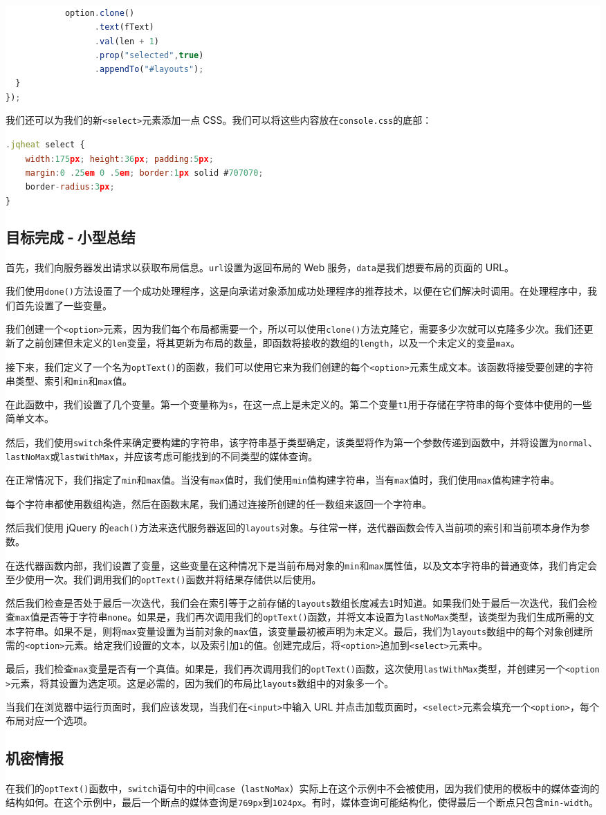 ```js
            option.clone()
                  .text(fText)
                  .val(len + 1)
                  .prop("selected",true)
                  .appendTo("#layouts");
  }
});
```

我们还可以为我们的新`<select>`元素添加一点 CSS。我们可以将这些内容放在`console.css`的底部：

```js
.jqheat select { 
    width:175px; height:36px; padding:5px;
    margin:0 .25em 0 .5em; border:1px solid #707070;
    border-radius:3px;
}
```

## 目标完成 - 小型总结

首先，我们向服务器发出请求以获取布局信息。`url`设置为返回布局的 Web 服务，`data`是我们想要布局的页面的 URL。

我们使用`done()`方法设置了一个成功处理程序，这是向承诺对象添加成功处理程序的推荐技术，以便在它们解决时调用。在处理程序中，我们首先设置了一些变量。

我们创建一个`<option>`元素，因为我们每个布局都需要一个，所以可以使用`clone()`方法克隆它，需要多少次就可以克隆多少次。我们还更新了之前创建但未定义的`len`变量，将其更新为布局的数量，即函数将接收的数组的`length`，以及一个未定义的变量`max`。

接下来，我们定义了一个名为`optText()`的函数，我们可以使用它来为我们创建的每个`<option>`元素生成文本。该函数将接受要创建的字符串类型、索引和`min`和`max`值。

在此函数中，我们设置了几个变量。第一个变量称为`s`，在这一点上是未定义的。第二个变量`t1`用于存储在字符串的每个变体中使用的一些简单文本。

然后，我们使用`switch`条件来确定要构建的字符串，该字符串基于类型确定，该类型将作为第一个参数传递到函数中，并将设置为`normal`、`lastNoMax`或`lastWithMax`，并应该考虑可能找到的不同类型的媒体查询。

在正常情况下，我们指定了`min`和`max`值。当没有`max`值时，我们使用`min`值构建字符串，当有`max`值时，我们使用`max`值构建字符串。

每个字符串都使用数组构造，然后在函数末尾，我们通过连接所创建的任一数组来返回一个字符串。

然后我们使用 jQuery 的`each()`方法来迭代服务器返回的`layouts`对象。与往常一样，迭代器函数会传入当前项的索引和当前项本身作为参数。

在迭代器函数内部，我们设置了变量，这些变量在这种情况下是当前布局对象的`min`和`max`属性值，以及文本字符串的普通变体，我们肯定会至少使用一次。我们调用我们的`optText()`函数并将结果存储供以后使用。

然后我们检查是否处于最后一次迭代，我们会在索引等于之前存储的`layouts`数组长度减去`1`时知道。如果我们处于最后一次迭代，我们会检查`max`值是否等于字符串`none`。如果是，我们再次调用我们的`optText()`函数，并将文本设置为`lastNoMax`类型，该类型为我们生成所需的文本字符串。如果不是，则将`max`变量设置为当前对象的`max`值，该变量最初被声明为未定义。最后，我们为`layouts`数组中的每个对象创建所需的`<option>`元素。给定我们设置的文本，以及索引加`1`的值。创建完成后，将`<option>`追加到`<select>`元素中。

最后，我们检查`max`变量是否有一个真值。如果是，我们再次调用我们的`optText()`函数，这次使用`lastWithMax`类型，并创建另一个`<option>`元素，将其设置为选定项。这是必需的，因为我们的布局比`layouts`数组中的对象多一个。

当我们在浏览器中运行页面时，我们应该发现，当我们在`<input>`中输入 URL 并点击加载页面时，`<select>`元素会填充一个`<option>`，每个布局对应一个选项。

## 机密情报

在我们的`optText()`函数中，`switch`语句中的中间`case`（`lastNoMax`）实际上在这个示例中不会被使用，因为我们使用的模板中的媒体查询的结构如何。在这个示例中，最后一个断点的媒体查询是`769px`到`1024px`。有时，媒体查询可能结构化，使得最后一个断点只包含`min-width`。
